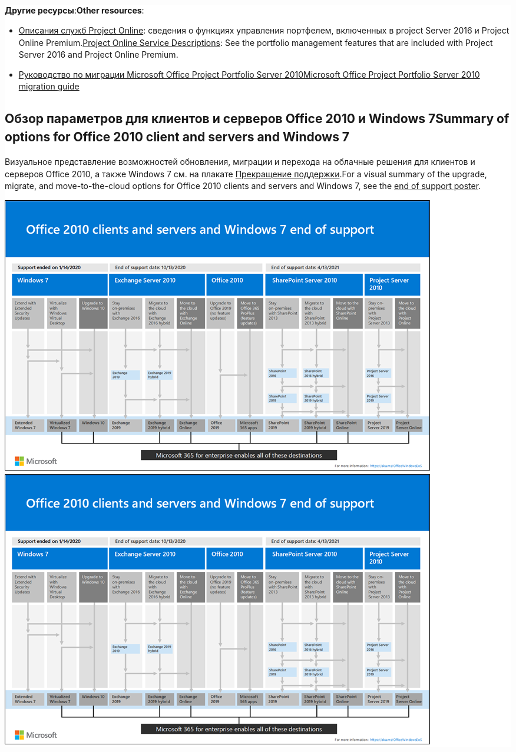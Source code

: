<span data-ttu-id="372dd-250">**Другие ресурсы**:</span><span class="sxs-lookup"><span data-stu-id="372dd-250">**Other resources**:</span></span>

- <span data-ttu-id="372dd-251">[Описания служб Project Online](https://go.microsoft.com/fwlink/p/?linkid=841280): сведения о функциях управления портфелем, включенных в project Server 2016 и Project Online Premium.</span><span class="sxs-lookup"><span data-stu-id="372dd-251">[Project Online Service Descriptions](https://go.microsoft.com/fwlink/p/?linkid=841280): See the portfolio management features that are included with Project Server 2016 and Project Online Premium.</span></span>

- [<span data-ttu-id="372dd-252">Руководство по миграции Microsoft Office Project Portfolio Server 2010</span><span class="sxs-lookup"><span data-stu-id="372dd-252">Microsoft Office Project Portfolio Server 2010 migration guide</span></span>](https://go.microsoft.com/fwlink/p/?linkid=841279)

## <a name="summary-of-options-for-office-2010-client-and-servers-and-windows-7"></a><span data-ttu-id="372dd-253">Обзор параметров для клиентов и серверов Office 2010 и Windows 7</span><span class="sxs-lookup"><span data-stu-id="372dd-253">Summary of options for Office 2010 client and servers and Windows 7</span></span>

<span data-ttu-id="372dd-254">Визуальное представление возможностей обновления, миграции и перехода на облачные решения для клиентов и серверов Office 2010, а также Windows 7 см. на плакате [Прекращение поддержки](../downloads/Office2010Windows7EndOfSupport.pdf).</span><span class="sxs-lookup"><span data-stu-id="372dd-254">For a visual summary of the upgrade, migrate, and move-to-the-cloud options for Office 2010 clients and servers and Windows 7, see the [end of support poster](../downloads/Office2010Windows7EndOfSupport.pdf).</span></span>

<span data-ttu-id="372dd-255">[![Изображение плаката "Прекращение поддержки клиентов и серверов Office 2010 и Windows 7"](../media/upgrade-from-office-2010-servers-and-products/office2010-windows7-end-of-support.png)](../downloads/Office2010Windows7EndOfSupport.pdf)</span><span class="sxs-lookup"><span data-stu-id="372dd-255">[![Image for the end of support for Office 2010 clients and servers and Windows 7 poster](../media/upgrade-from-office-2010-servers-and-products/office2010-windows7-end-of-support.png)](../downloads/Office2010Windows7EndOfSupport.pdf)</span></span>
